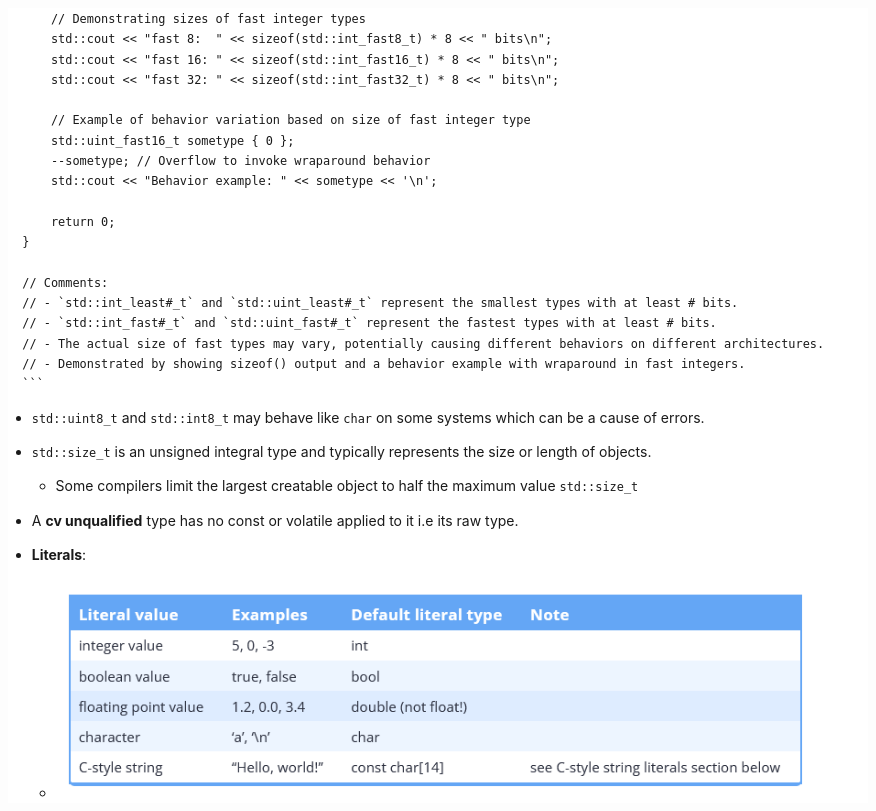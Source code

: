           // Demonstrating sizes of fast integer types
          std::cout << "fast 8:  " << sizeof(std::int_fast8_t) * 8 << " bits\n";
          std::cout << "fast 16: " << sizeof(std::int_fast16_t) * 8 << " bits\n";
          std::cout << "fast 32: " << sizeof(std::int_fast32_t) * 8 << " bits\n";
      
          // Example of behavior variation based on size of fast integer type
          std::uint_fast16_t sometype { 0 };
          --sometype; // Overflow to invoke wraparound behavior
          std::cout << "Behavior example: " << sometype << '\n';
      
          return 0;
      }
      
      // Comments:
      // - `std::int_least#_t` and `std::uint_least#_t` represent the smallest types with at least # bits.
      // - `std::int_fast#_t` and `std::uint_fast#_t` represent the fastest types with at least # bits.
      // - The actual size of fast types may vary, potentially causing different behaviors on different architectures.
      // - Demonstrated by showing sizeof() output and a behavior example with wraparound in fast integers.
      ```

- `std::uint8_t` and `std::int8_t` may behave like `char` on some systems which can be a cause of errors.

- `std::size_t` is an unsigned integral type and typically represents the size or length of objects.
  - Some compilers limit the largest creatable object to half the maximum value `std::size_t` 

- A **cv unqualified** type has no const or volatile applied to it i.e its raw type.

- **Literals**:

  - ![image-20231120213205828](images/image-20231120213205828.png)